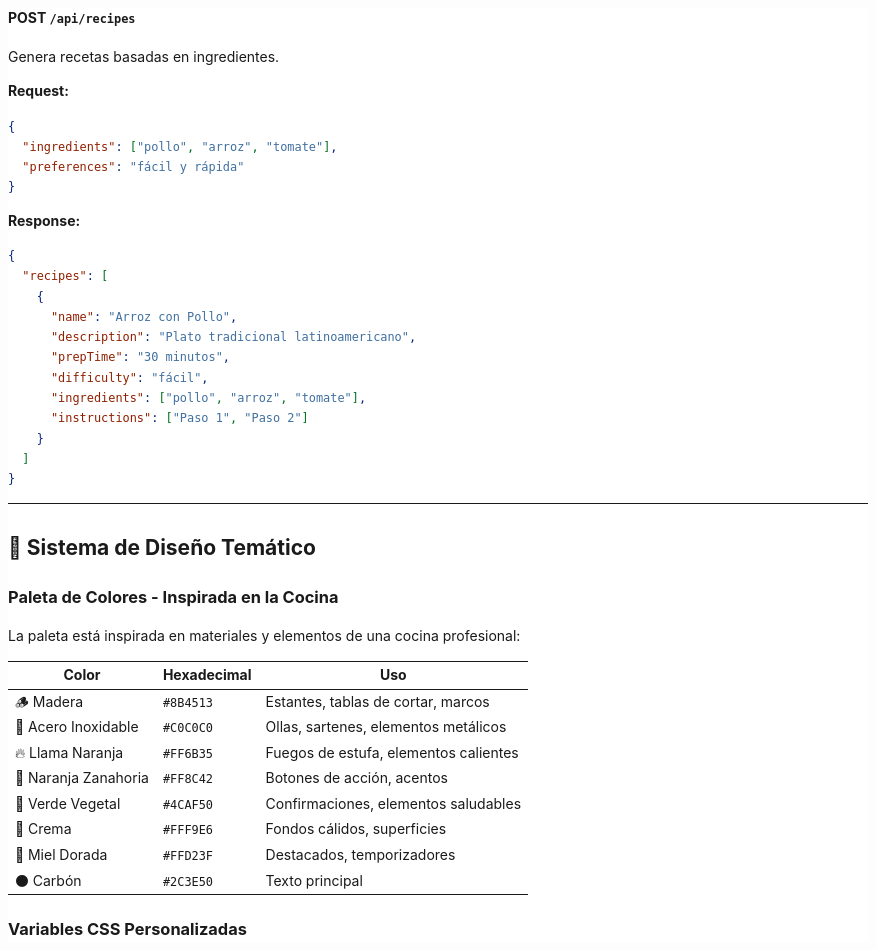 #### POST `/api/recipes`
Genera recetas basadas en ingredientes.

**Request:**
```json
{
  "ingredients": ["pollo", "arroz", "tomate"],
  "preferences": "fácil y rápida"
}
```

**Response:**
```json
{
  "recipes": [
    {
      "name": "Arroz con Pollo",
      "description": "Plato tradicional latinoamericano",
      "prepTime": "30 minutos",
      "difficulty": "fácil",
      "ingredients": ["pollo", "arroz", "tomate"],
      "instructions": ["Paso 1", "Paso 2"]
    }
  ]
}
```

---

## 🎨 Sistema de Diseño Temático

### Paleta de Colores - Inspirada en la Cocina

La paleta está inspirada en materiales y elementos de una cocina profesional:

| Color | Hexadecimal | Uso |
|-------|-------------|-----|
| 🪵 Madera | `#8B4513` | Estantes, tablas de cortar, marcos |
| 🥘 Acero Inoxidable | `#C0C0C0` | Ollas, sartenes, elementos metálicos |
| 🔥 Llama Naranja | `#FF6B35` | Fuegos de estufa, elementos calientes |
| 🥕 Naranja Zanahoria | `#FF8C42` | Botones de acción, acentos |
| 🥬 Verde Vegetal | `#4CAF50` | Confirmaciones, elementos saludables |
| 🧈 Crema | `#FFF9E6` | Fondos cálidos, superficies |
| 🍯 Miel Dorada | `#FFD23F` | Destacados, temporizadores |
| ⚫ Carbón | `#2C3E50` | Texto principal |

### Variables CSS Personalizadas
